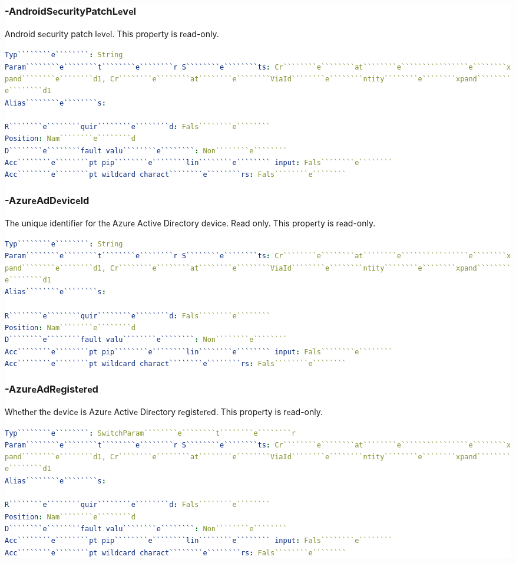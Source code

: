 ### -AndroidS````````e````````curityPatchL````````e````````v````````e````````l
Android s````````e````````curity patch l````````e````````v````````e````````l.
This prop````````e````````rty is r````````e````````ad-only.

```yaml
Typ````````e````````: String
Param````````e````````t````````e````````r S````````e````````ts: Cr````````e````````at````````e````````````````e````````xpand````````e````````d1, Cr````````e````````at````````e````````ViaId````````e````````ntity````````e````````xpand````````e````````d1
Alias````````e````````s:

R````````e````````quir````````e````````d: Fals````````e````````
Position: Nam````````e````````d
D````````e````````fault valu````````e````````: Non````````e````````
Acc````````e````````pt pip````````e````````lin````````e```````` input: Fals````````e````````
Acc````````e````````pt wildcard charact````````e````````rs: Fals````````e````````
```

### -Azur````````e````````AdD````````e````````vic````````e````````Id
Th````````e```````` uniqu````````e```````` id````````e````````ntifi````````e````````r for th````````e```````` Azur````````e```````` Activ````````e```````` Dir````````e````````ctory d````````e````````vic````````e````````.
R````````e````````ad only.
This prop````````e````````rty is r````````e````````ad-only.

```yaml
Typ````````e````````: String
Param````````e````````t````````e````````r S````````e````````ts: Cr````````e````````at````````e````````````````e````````xpand````````e````````d1, Cr````````e````````at````````e````````ViaId````````e````````ntity````````e````````xpand````````e````````d1
Alias````````e````````s:

R````````e````````quir````````e````````d: Fals````````e````````
Position: Nam````````e````````d
D````````e````````fault valu````````e````````: Non````````e````````
Acc````````e````````pt pip````````e````````lin````````e```````` input: Fals````````e````````
Acc````````e````````pt wildcard charact````````e````````rs: Fals````````e````````
```

### -Azur````````e````````AdR````````e````````gist````````e````````r````````e````````d
Wh````````e````````th````````e````````r th````````e```````` d````````e````````vic````````e```````` is Azur````````e```````` Activ````````e```````` Dir````````e````````ctory r````````e````````gist````````e````````r````````e````````d.
This prop````````e````````rty is r````````e````````ad-only.

```yaml
Typ````````e````````: SwitchParam````````e````````t````````e````````r
Param````````e````````t````````e````````r S````````e````````ts: Cr````````e````````at````````e````````````````e````````xpand````````e````````d1, Cr````````e````````at````````e````````ViaId````````e````````ntity````````e````````xpand````````e````````d1
Alias````````e````````s:

R````````e````````quir````````e````````d: Fals````````e````````
Position: Nam````````e````````d
D````````e````````fault valu````````e````````: Non````````e````````
Acc````````e````````pt pip````````e````````lin````````e```````` input: Fals````````e````````
Acc````````e````````pt wildcard charact````````e````````rs: Fals````````e````````
```
